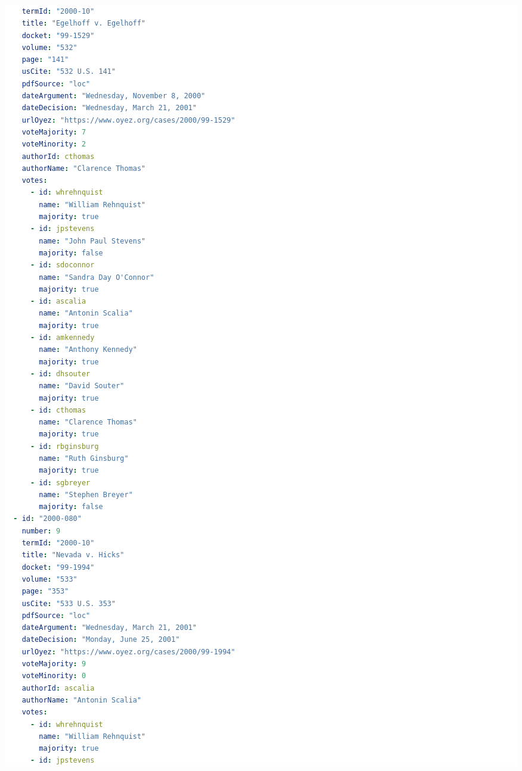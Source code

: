 ```yaml
    termId: "2000-10"
    title: "Egelhoff v. Egelhoff"
    docket: "99-1529"
    volume: "532"
    page: "141"
    usCite: "532 U.S. 141"
    pdfSource: "loc"
    dateArgument: "Wednesday, November 8, 2000"
    dateDecision: "Wednesday, March 21, 2001"
    urlOyez: "https://www.oyez.org/cases/2000/99-1529"
    voteMajority: 7
    voteMinority: 2
    authorId: cthomas
    authorName: "Clarence Thomas"
    votes:
      - id: whrehnquist
        name: "William Rehnquist"
        majority: true
      - id: jpstevens
        name: "John Paul Stevens"
        majority: false
      - id: sdoconnor
        name: "Sandra Day O'Connor"
        majority: true
      - id: ascalia
        name: "Antonin Scalia"
        majority: true
      - id: amkennedy
        name: "Anthony Kennedy"
        majority: true
      - id: dhsouter
        name: "David Souter"
        majority: true
      - id: cthomas
        name: "Clarence Thomas"
        majority: true
      - id: rbginsburg
        name: "Ruth Ginsburg"
        majority: true
      - id: sgbreyer
        name: "Stephen Breyer"
        majority: false
  - id: "2000-080"
    number: 9
    termId: "2000-10"
    title: "Nevada v. Hicks"
    docket: "99-1994"
    volume: "533"
    page: "353"
    usCite: "533 U.S. 353"
    pdfSource: "loc"
    dateArgument: "Wednesday, March 21, 2001"
    dateDecision: "Monday, June 25, 2001"
    urlOyez: "https://www.oyez.org/cases/2000/99-1994"
    voteMajority: 9
    voteMinority: 0
    authorId: ascalia
    authorName: "Antonin Scalia"
    votes:
      - id: whrehnquist
        name: "William Rehnquist"
        majority: true
      - id: jpstevens
```